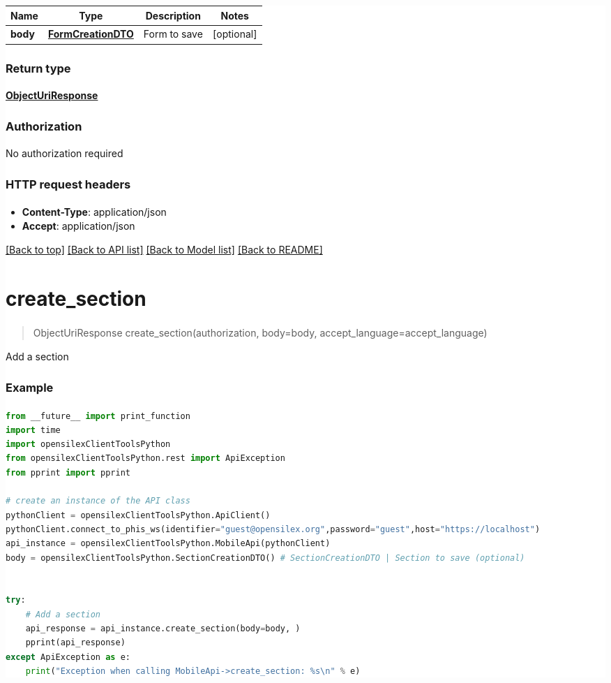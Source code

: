 Name | Type | Description  | Notes
------------- | ------------- | ------------- | -------------
 **body** | [**FormCreationDTO**](FormCreationDTO.md)| Form to save | [optional] 


### Return type

[**ObjectUriResponse**](ObjectUriResponse.md)

### Authorization

No authorization required

### HTTP request headers

 - **Content-Type**: application/json
 - **Accept**: application/json

[[Back to top]](#) [[Back to API list]](../README.md#documentation-for-api-endpoints) [[Back to Model list]](../README.md#documentation-for-models) [[Back to README]](../README.md)

# **create_section**
> ObjectUriResponse create_section(authorization, body=body, accept_language=accept_language)

Add a section



### Example
```python
from __future__ import print_function
import time
import opensilexClientToolsPython
from opensilexClientToolsPython.rest import ApiException
from pprint import pprint

# create an instance of the API class
pythonClient = opensilexClientToolsPython.ApiClient()
pythonClient.connect_to_phis_ws(identifier="guest@opensilex.org",password="guest",host="https://localhost")
api_instance = opensilexClientToolsPython.MobileApi(pythonClient)
body = opensilexClientToolsPython.SectionCreationDTO() # SectionCreationDTO | Section to save (optional)


try:
    # Add a section
    api_response = api_instance.create_section(body=body, )
    pprint(api_response)
except ApiException as e:
    print("Exception when calling MobileApi->create_section: %s\n" % e)
```
